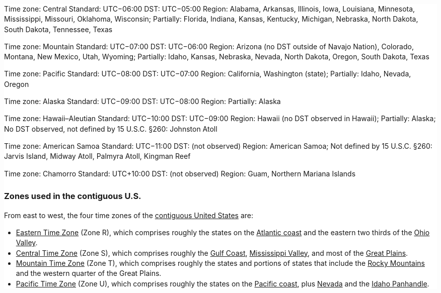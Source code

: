 Time zone: Central
Standard: UTC−06:00
DST: UTC−05:00
Region: Alabama, Arkansas, Illinois, Iowa, Louisiana, Minnesota, Mississippi, Missouri, Oklahoma, Wisconsin; Partially: Florida, Indiana, Kansas, Kentucky, Michigan, Nebraska, North Dakota, South Dakota, Tennessee, Texas

Time zone: Mountain
Standard: UTC−07:00
DST: UTC−06:00
Region: Arizona (no DST outside of Navajo Nation), Colorado, Montana, New Mexico, Utah, Wyoming; Partially: Idaho, Kansas, Nebraska, Nevada, North Dakota, Oregon, South Dakota, Texas

Time zone: Pacific
Standard: UTC−08:00
DST: UTC−07:00
Region: California, Washington (state); Partially: Idaho, Nevada, Oregon

Time zone: Alaska
Standard: UTC−09:00
DST: UTC−08:00
Region: Partially: Alaska

Time zone: Hawaii–Aleutian
Standard: UTC−10:00
DST: UTC−09:00
Region: Hawaii (no DST observed in Hawaii); Partially: Alaska; No DST observed, not defined by 15 U.S.C. §260: Johnston Atoll

Time zone: American Samoa
Standard: UTC−11:00
DST: (not observed)
Region: American Samoa; Not defined by 15 U.S.C. §260: Jarvis Island, Midway Atoll, Palmyra Atoll, Kingman Reef

Time zone: Chamorro
Standard: UTC+10:00
DST: (not observed)
Region: Guam, Northern Mariana Islands

### Zones used in the contiguous U.S.
From east to west, the four time zones of the [contiguous United States](https://en.wikipedia.org/wiki/Contiguous_United_States "Contiguous United States") are:
*   [Eastern Time Zone](https://en.wikipedia.org/wiki/Eastern_Time_Zone "Eastern Time Zone") (Zone R), which comprises roughly the states on the [Atlantic coast](https://en.wikipedia.org/wiki/East_Coast_of_the_United_States "East Coast of the United States") and the eastern two thirds of the [Ohio Valley](https://en.wikipedia.org/wiki/Ohio_River "Ohio River").
*   [Central Time Zone](https://en.wikipedia.org/wiki/Central_Time_Zone "Central Time Zone") (Zone S), which comprises roughly the [Gulf Coast](https://en.wikipedia.org/wiki/Gulf_Coast_of_the_United_States "Gulf Coast of the United States"), [Mississippi Valley](https://en.wikipedia.org/wiki/Mississippi_Valley "Mississippi Valley"), and most of the [Great Plains](https://en.wikipedia.org/wiki/Great_Plains "Great Plains").
*   [Mountain Time Zone](https://en.wikipedia.org/wiki/Mountain_Time_Zone "Mountain Time Zone") (Zone T), which comprises roughly the states and portions of states that include the [Rocky Mountains](https://en.wikipedia.org/wiki/Rocky_Mountains "Rocky Mountains") and the western quarter of the Great Plains.
*   [Pacific Time Zone](https://en.wikipedia.org/wiki/Pacific_Time_Zone "Pacific Time Zone") (Zone U), which comprises roughly the states on the [Pacific coast](https://en.wikipedia.org/wiki/Pacific_coast "Pacific coast"), plus [Nevada](https://en.wikipedia.org/wiki/Nevada "Nevada") and the [Idaho Panhandle](https://en.wikipedia.org/wiki/Idaho_Panhandle "Idaho Panhandle").
